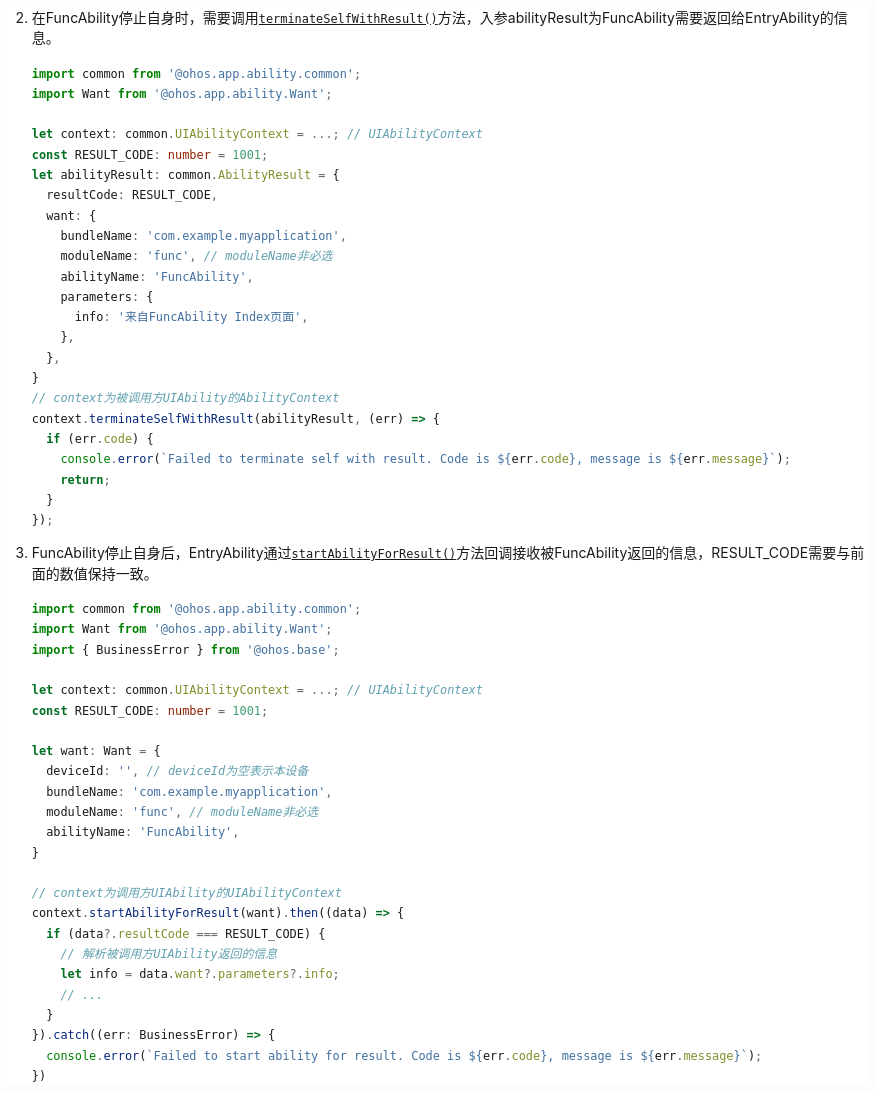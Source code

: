    ```ts
   ```

2. 在FuncAbility停止自身时，需要调用[`terminateSelfWithResult()`](https://docs.openharmony.cn/pages/v4.0/zh-cn/application-dev/reference/apis/js-apis-inner-application-uiAbilityContext.md#uiabilitycontextterminateselfwithresult)方法，入参abilityResult为FuncAbility需要返回给EntryAbility的信息。

   ```ts
   import common from '@ohos.app.ability.common';
   import Want from '@ohos.app.ability.Want';
   
   let context: common.UIAbilityContext = ...; // UIAbilityContext
   const RESULT_CODE: number = 1001;
   let abilityResult: common.AbilityResult = {
     resultCode: RESULT_CODE,
     want: {
       bundleName: 'com.example.myapplication',
       moduleName: 'func', // moduleName非必选
       abilityName: 'FuncAbility',
       parameters: {
         info: '来自FuncAbility Index页面',
       },
     },
   }
   // context为被调用方UIAbility的AbilityContext
   context.terminateSelfWithResult(abilityResult, (err) => {
     if (err.code) {
       console.error(`Failed to terminate self with result. Code is ${err.code}, message is ${err.message}`);
       return;
     }
   });
   ```

3. FuncAbility停止自身后，EntryAbility通过[`startAbilityForResult()`](https://docs.openharmony.cn/pages/v4.0/zh-cn/application-dev/reference/apis/js-apis-inner-application-uiAbilityContext.md#uiabilitycontextterminateselfwithresult)方法回调接收被FuncAbility返回的信息，RESULT_CODE需要与前面的数值保持一致。

   ```ts
   import common from '@ohos.app.ability.common';
   import Want from '@ohos.app.ability.Want';
   import { BusinessError } from '@ohos.base';
   
   let context: common.UIAbilityContext = ...; // UIAbilityContext
   const RESULT_CODE: number = 1001;
   
   let want: Want = {
     deviceId: '', // deviceId为空表示本设备
     bundleName: 'com.example.myapplication',
     moduleName: 'func', // moduleName非必选
     abilityName: 'FuncAbility',
   }
   
   // context为调用方UIAbility的UIAbilityContext
   context.startAbilityForResult(want).then((data) => {
     if (data?.resultCode === RESULT_CODE) {
       // 解析被调用方UIAbility返回的信息
       let info = data.want?.parameters?.info;
       // ...
     }
   }).catch((err: BusinessError) => {
     console.error(`Failed to start ability for result. Code is ${err.code}, message is ${err.message}`);
   })
   ```
